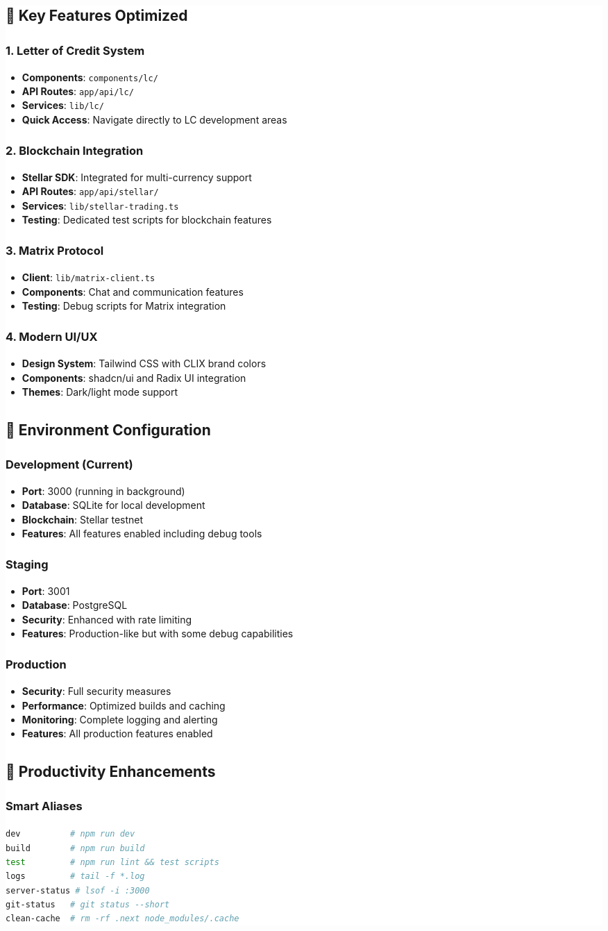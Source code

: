 ## 🎯 Key Features Optimized

### 1. Letter of Credit System
- **Components**: `components/lc/`
- **API Routes**: `app/api/lc/`
- **Services**: `lib/lc/`
- **Quick Access**: Navigate directly to LC development areas

### 2. Blockchain Integration
- **Stellar SDK**: Integrated for multi-currency support
- **API Routes**: `app/api/stellar/`
- **Services**: `lib/stellar-trading.ts`
- **Testing**: Dedicated test scripts for blockchain features

### 3. Matrix Protocol
- **Client**: `lib/matrix-client.ts`
- **Components**: Chat and communication features
- **Testing**: Debug scripts for Matrix integration

### 4. Modern UI/UX
- **Design System**: Tailwind CSS with CLIX brand colors
- **Components**: shadcn/ui and Radix UI integration
- **Themes**: Dark/light mode support

## 🔧 Environment Configuration

### Development (Current)
- **Port**: 3000 (running in background)
- **Database**: SQLite for local development
- **Blockchain**: Stellar testnet
- **Features**: All features enabled including debug tools

### Staging
- **Port**: 3001
- **Database**: PostgreSQL
- **Security**: Enhanced with rate limiting
- **Features**: Production-like but with some debug capabilities

### Production
- **Security**: Full security measures
- **Performance**: Optimized builds and caching
- **Monitoring**: Complete logging and alerting
- **Features**: All production features enabled

## 🚀 Productivity Enhancements

### Smart Aliases
```bash
dev          # npm run dev
build        # npm run build
test         # npm run lint && test scripts
logs         # tail -f *.log
server-status # lsof -i :3000
git-status   # git status --short
clean-cache  # rm -rf .next node_modules/.cache
```
